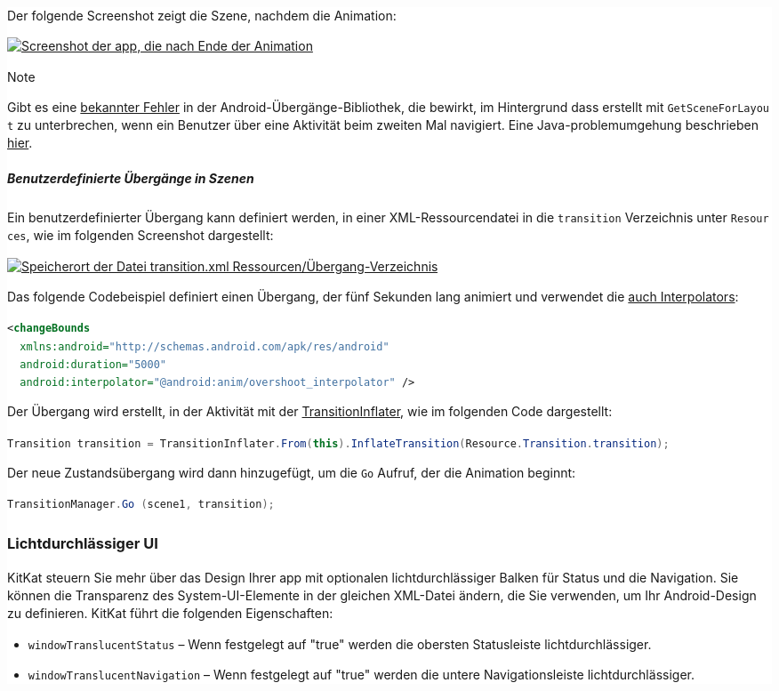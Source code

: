 Der folgende Screenshot zeigt die Szene, nachdem die Animation:

[![Screenshot der app, die nach Ende der Animation](kitkat-images/scene.png)](kitkat-images/scene.png#lightbox)


> [!NOTE]
> Gibt es eine [bekannter Fehler](https://code.google.com/p/android/issues/detail?id=62450) in der Android-Übergänge-Bibliothek, die bewirkt, im Hintergrund dass erstellt mit `GetSceneForLayout` zu unterbrechen, wenn ein Benutzer über eine Aktivität beim zweiten Mal navigiert. Eine Java-problemumgehung beschrieben [hier](http://www.doubleencore.com/2013/11/new-transitions-framework/).


##### <a name="custom-transitions-in-scenes"></a>Benutzerdefinierte Übergänge in Szenen

Ein benutzerdefinierter Übergang kann definiert werden, in einer XML-Ressourcendatei in die `transition` Verzeichnis unter `Resources`, wie im folgenden Screenshot dargestellt:

[![Speicherort der Datei transition.xml Ressourcen/Übergang-Verzeichnis](kitkat-images/resources.png)](kitkat-images/resources.png#lightbox)

Das folgende Codebeispiel definiert einen Übergang, der fünf Sekunden lang animiert und verwendet die [auch Interpolators](http://developer.android.com/reference/android/views/animation/OvershootInterpolator.html):

```xml
<changeBounds
  xmlns:android="http://schemas.android.com/apk/res/android"
  android:duration="5000"
  android:interpolator="@android:anim/overshoot_interpolator" />
```

Der Übergang wird erstellt, in der Aktivität mit der [TransitionInflater](https://developer.xamarin.com/api/type/Android.Transitions.TransitionInflater/), wie im folgenden Code dargestellt:

```csharp
Transition transition = TransitionInflater.From(this).InflateTransition(Resource.Transition.transition);
```

Der neue Zustandsübergang wird dann hinzugefügt, um die `Go` Aufruf, der die Animation beginnt:

```csharp
TransitionManager.Go (scene1, transition);
```

### <a name="translucent-ui"></a>Lichtdurchlässiger UI

KitKat steuern Sie mehr über das Design Ihrer app mit optionalen lichtdurchlässiger Balken für Status und die Navigation. Sie können die Transparenz des System-UI-Elemente in der gleichen XML-Datei ändern, die Sie verwenden, um Ihr Android-Design zu definieren. KitKat führt die folgenden Eigenschaften:

-  `windowTranslucentStatus` – Wenn festgelegt auf "true" werden die obersten Statusleiste lichtdurchlässiger.

-  `windowTranslucentNavigation` – Wenn festgelegt auf "true" werden die untere Navigationsleiste lichtdurchlässiger.
